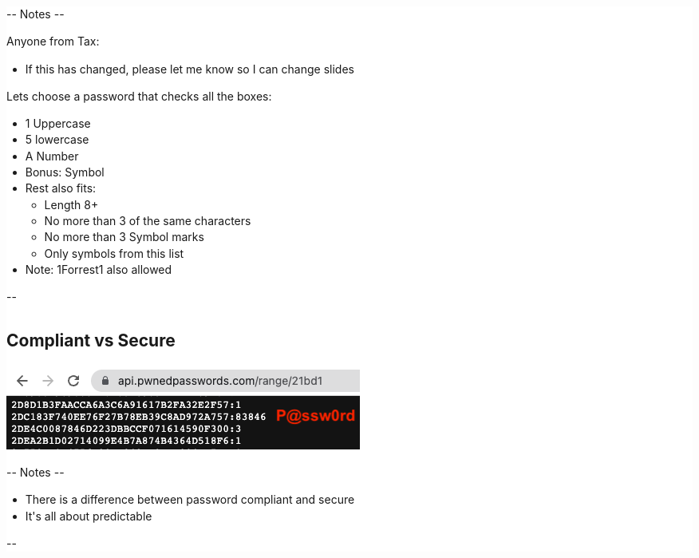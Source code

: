 -- Notes --

Anyone from Tax:
* If this has changed, please let me know so I can change slides

Lets choose a password that checks all the boxes:
* 1 Uppercase
* 5 lowercase
* A Number
* Bonus: Symbol
* Rest also fits:
    * Length 8+
    * No more than 3 of the same characters
    * No more than 3 Symbol marks
    * Only symbols from this list
* Note: 1Forrest1 also allowed

--

## Compliant vs Secure

![](./pics/meme/passwords/P@ssw0rd.png)

-- Notes --

* There is a difference between password compliant and secure
* It's all about predictable

--

